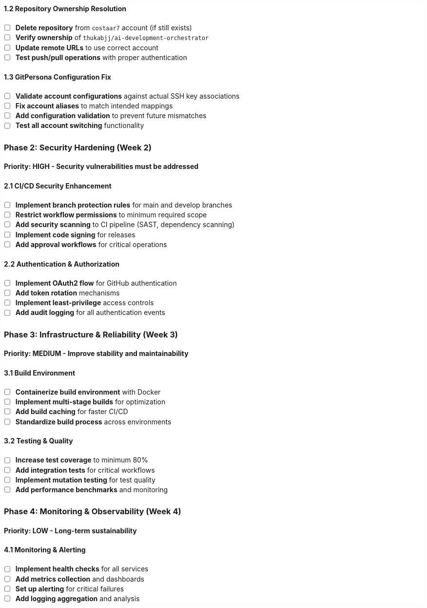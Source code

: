 #### 1.2 Repository Ownership Resolution
- [ ] **Delete repository** from `costaar7` account (if still exists)
- [ ] **Verify ownership** of `thukabjj/ai-development-orchestrator`
- [ ] **Update remote URLs** to use correct account
- [ ] **Test push/pull operations** with proper authentication

#### 1.3 GitPersona Configuration Fix
- [ ] **Validate account configurations** against actual SSH key associations
- [ ] **Fix account aliases** to match intended mappings
- [ ] **Add configuration validation** to prevent future mismatches
- [ ] **Test all account switching** functionality

### Phase 2: Security Hardening (Week 2)
**Priority: HIGH - Security vulnerabilities must be addressed**

#### 2.1 CI/CD Security Enhancement
- [ ] **Implement branch protection rules** for main and develop branches
- [ ] **Restrict workflow permissions** to minimum required scope
- [ ] **Add security scanning** to CI pipeline (SAST, dependency scanning)
- [ ] **Implement code signing** for releases
- [ ] **Add approval workflows** for critical operations

#### 2.2 Authentication & Authorization
- [ ] **Implement OAuth2 flow** for GitHub authentication
- [ ] **Add token rotation** mechanisms
- [ ] **Implement least-privilege** access controls
- [ ] **Add audit logging** for all authentication events

### Phase 3: Infrastructure & Reliability (Week 3)
**Priority: MEDIUM - Improve stability and maintainability**

#### 3.1 Build Environment
- [ ] **Containerize build environment** with Docker
- [ ] **Implement multi-stage builds** for optimization
- [ ] **Add build caching** for faster CI/CD
- [ ] **Standardize build process** across environments

#### 3.2 Testing & Quality
- [ ] **Increase test coverage** to minimum 80%
- [ ] **Add integration tests** for critical workflows
- [ ] **Implement mutation testing** for test quality
- [ ] **Add performance benchmarks** and monitoring

### Phase 4: Monitoring & Observability (Week 4)
**Priority: LOW - Long-term sustainability**

#### 4.1 Monitoring & Alerting
- [ ] **Implement health checks** for all services
- [ ] **Add metrics collection** and dashboards
- [ ] **Set up alerting** for critical failures
- [ ] **Add logging aggregation** and analysis
